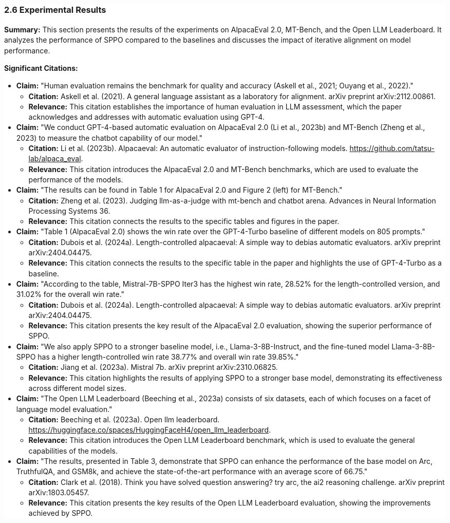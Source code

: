 
### 2.6 Experimental Results

**Summary:** This section presents the results of the experiments on AlpacaEval 2.0, MT-Bench, and the Open LLM Leaderboard. It analyzes the performance of SPPO compared to the baselines and discusses the impact of iterative alignment on model performance.

**Significant Citations:**

* **Claim:** "Human evaluation remains the benchmark for quality and accuracy (Askell et al., 2021; Ouyang et al., 2022)."
    * **Citation:** Askell et al. (2021). A general language assistant as a laboratory for alignment. arXiv preprint arXiv:2112.00861.
    * **Relevance:** This citation establishes the importance of human evaluation in LLM assessment, which the paper acknowledges and addresses with automatic evaluation using GPT-4.
* **Claim:** "We conduct GPT-4-based automatic evaluation on AlpacaEval 2.0 (Li et al., 2023b) and MT-Bench (Zheng et al., 2023) to measure the chatbot capability of our model."
    * **Citation:** Li et al. (2023b). Alpacaeval: An automatic evaluator of instruction-following models. https://github.com/tatsu-lab/alpaca_eval.
    * **Relevance:** This citation introduces the AlpacaEval 2.0 and MT-Bench benchmarks, which are used to evaluate the performance of the models.
* **Claim:** "The results can be found in Table 1 for AlpacaEval 2.0 and Figure 2 (left) for MT-Bench."
    * **Citation:** Zheng et al. (2023). Judging llm-as-a-judge with mt-bench and chatbot arena. Advances in Neural Information Processing Systems 36.
    * **Relevance:** This citation connects the results to the specific tables and figures in the paper.
* **Claim:** "Table 1 (AlpacaEval 2.0) shows the win rate over the GPT-4-Turbo baseline of different models on 805 prompts."
    * **Citation:** Dubois et al. (2024a). Length-controlled alpacaeval: A simple way to debias automatic evaluators. arXiv preprint arXiv:2404.04475.
    * **Relevance:** This citation connects the results to the specific table in the paper and highlights the use of GPT-4-Turbo as a baseline.
* **Claim:** "According to the table, Mistral-7B-SPPO Iter3 has the highest win rate, 28.52% for the length-controlled version, and 31.02% for the overall win rate."
    * **Citation:** Dubois et al. (2024a). Length-controlled alpacaeval: A simple way to debias automatic evaluators. arXiv preprint arXiv:2404.04475.
    * **Relevance:** This citation presents the key result of the AlpacaEval 2.0 evaluation, showing the superior performance of SPPO.
* **Claim:** "We also apply SPPO to a stronger baseline model, i.e., Llama-3-8B-Instruct, and the fine-tuned model Llama-3-8B-SPPO has a higher length-controlled win rate 38.77% and overall win rate 39.85%."
    * **Citation:**  Jiang et al. (2023a). Mistral 7b. arXiv preprint arXiv:2310.06825.
    * **Relevance:** This citation highlights the results of applying SPPO to a stronger base model, demonstrating its effectiveness across different model sizes.
* **Claim:** "The Open LLM Leaderboard (Beeching et al., 2023a) consists of six datasets, each of which focuses on a facet of language model evaluation."
    * **Citation:** Beeching et al. (2023a). Open llm leaderboard. https://huggingface.co/spaces/HuggingFaceH4/open_llm_leaderboard.
    * **Relevance:** This citation introduces the Open LLM Leaderboard benchmark, which is used to evaluate the general capabilities of the models.
* **Claim:** "The results, presented in Table 3, demonstrate that SPPO can enhance the performance of the base model on Arc, TruthfulQA, and GSM8k, and achieve the state-of-the-art performance with an average score of 66.75."
    * **Citation:** Clark et al. (2018). Think you have solved question answering? try arc, the ai2 reasoning challenge. arXiv preprint arXiv:1803.05457.
    * **Relevance:** This citation presents the key results of the Open LLM Leaderboard evaluation, showing the improvements achieved by SPPO.

